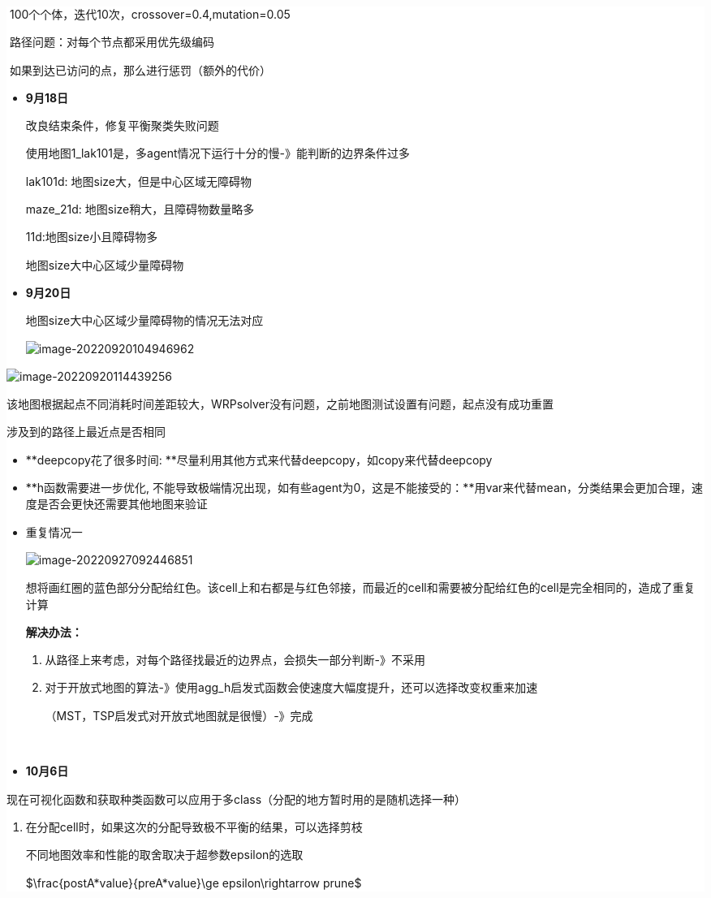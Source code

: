 ​		100个个体，迭代10次，crossover=0.4,mutation=0.05



​		路径问题：对每个节点都采用优先级编码

​		如果到达已访问的点，那么进行惩罚（额外的代价）

+ **9月18日**

  改良结束条件，修复平衡聚类失败问题
  
  使用地图1_lak101是，多agent情况下运行十分的慢-》能判断的边界条件过多
  
  lak101d: 地图size大，但是中心区域无障碍物
  
  maze_21d: 地图size稍大，且障碍物数量略多
  
  11d:地图size小且障碍物多
  
  地图size大中心区域少量障碍物
  
+ **9月20日**

  地图size大中心区域少量障碍物的情况无法对应

  ![image-20220920104946962](C:\Users\18959\AppData\Roaming\Typora\typora-user-images\image-20220920104946962.png)

![image-20220920114439256](C:\Users\18959\AppData\Roaming\Typora\typora-user-images\image-20220920114439256.png)

该地图根据起点不同消耗时间差距较大，WRPsolver没有问题，之前地图测试设置有问题，起点没有成功重置

涉及到的路径上最近点是否相同

+ **deepcopy花了很多时间: **尽量利用其他方式来代替deepcopy，如copy来代替deepcopy

+ **h函数需要进一步优化, 不能导致极端情况出现，如有些agent为0，这是不能接受的：**用var来代替mean，分类结果会更加合理，速度是否会更快还需要其他地图来验证

+ 重复情况一

  ![image-20220927092446851](C:\Users\18959\AppData\Roaming\Typora\typora-user-images\image-20220927092446851.png)

  想将画红圈的蓝色部分分配给红色。该cell上和右都是与红色邻接，而最近的cell和需要被分配给红色的cell是完全相同的，造成了重复计算

  **解决办法：**

  1. 从路径上来考虑，对每个路径找最近的边界点，会损失一部分判断-》不采用

  2. 对于开放式地图的算法-》使用agg_h启发式函数会使速度大幅度提升，还可以选择改变权重来加速

     （MST，TSP启发式对开放式地图就是很慢）-》完成

​			

+ **10月6日**

现在可视化函数和获取种类函数可以应用于多class（分配的地方暂时用的是随机选择一种）

1. 在分配cell时，如果这次的分配导致极不平衡的结果，可以选择剪枝

   不同地图效率和性能的取舍取决于超参数epsilon的选取

   $\frac{postA*value}{preA*value}\ge epsilon\rightarrow prune$
